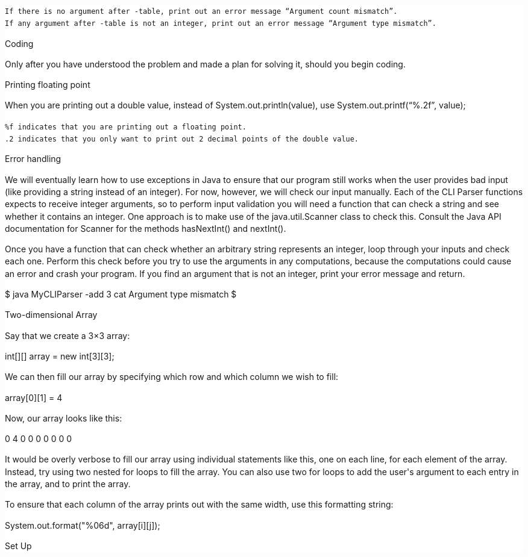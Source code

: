     If there is no argument after -table, print out an error message “Argument count mismatch”.
    If any argument after -table is not an integer, print out an error message “Argument type mismatch”.

Coding

Only after you have understood the problem and made a plan for solving it, should you begin coding.

Printing floating point

When you are printing out a double value, instead of System.out.println(value), use System.out.printf(“%.2f”, value);

    %f indicates that you are printing out a floating point.
    .2 indicates that you only want to print out 2 decimal points of the double value.

Error handling

We will eventually learn how to use exceptions in Java to ensure that our program still works when the user provides bad input (like providing a string instead of an integer). For now, however, we will check our input manually. Each of the CLI Parser functions expects to receive integer arguments, so to perform input validation you will need a function that can check a string and see whether it contains an integer. One approach is to make use of the java.util.Scanner class to check this. Consult the Java API documentation for Scanner for the methods hasNextInt() and nextInt().

Once you have a function that can check whether an arbitrary string represents an integer, loop through your inputs and check each one. Perform this check before you try to use the arguments in any computations, because the computations could cause an error and crash your program. If you find an argument that is not an integer, print your error message and return.

$ java MyCLIParser -add 3 cat
Argument type mismatch
$

Two-dimensional Array

Say that we create a 3×3 array:

int[][] array = new int[3][3];

We can then fill our array by specifying which row and which column we wish to fill:

array[0][1] = 4

Now, our array looks like this:

0 4 0
0 0 0
0 0 0

It would be overly verbose to fill our array using individual statements like this, one on each line, for each element of the array. Instead, try using two nested for loops to fill the array. You can also use two for loops to add the user's argument to each entry in the array, and to print the array.

To ensure that each column of the array prints out with the same width, use this formatting string:

System.out.format("%06d", array[i][j]);

Set Up
